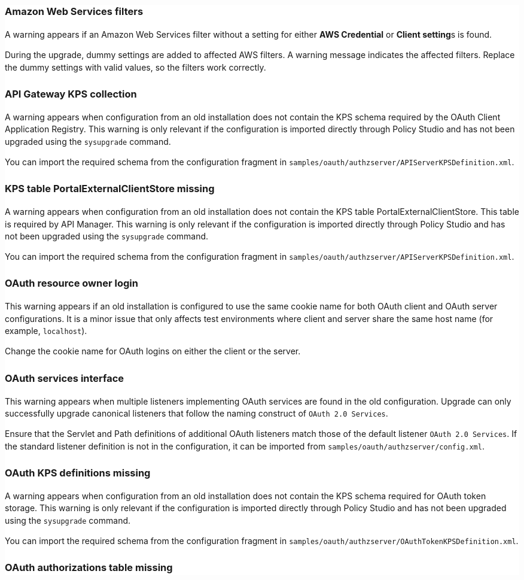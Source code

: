 ### Amazon Web Services filters

A warning appears if an Amazon Web Services filter without a setting for either **AWS Credential** or **Client setting**s is found.

During the upgrade, dummy settings are added to affected AWS filters. A warning message indicates the affected filters. Replace the dummy settings with valid values, so the filters work correctly.

### API Gateway KPS collection

A warning appears when configuration from an old installation does not contain the KPS schema required by the OAuth Client Application Registry. This warning is only relevant if the configuration is imported directly through Policy Studio and has not been upgraded using the `sysupgrade` command.

You can import the required schema from the configuration fragment in `samples/oauth/authzserver/APIServerKPSDefinition.xml`.

### KPS table PortalExternalClientStore missing

A warning appears when configuration from an old installation does not contain the KPS table PortalExternalClientStore. This table is required by API Manager. This warning is only relevant if the configuration is imported directly through Policy Studio and has not been upgraded using the `sysupgrade` command.

You can import the required schema from the configuration fragment in `samples/oauth/authzserver/APIServerKPSDefinition.xml`.

### OAuth resource owner login

This warning appears if an old installation is configured to use the same cookie name for both OAuth client and OAuth server configurations. It is a minor issue that only affects test environments where client and server share the same host name (for example, `localhost`).

Change the cookie name for OAuth logins on either the client or the server.

### OAuth services interface

This warning appears when multiple listeners implementing OAuth services are found in the old configuration. Upgrade can only successfully upgrade canonical listeners that follow the naming construct of `OAuth 2.0 Services`.

Ensure that the Servlet and Path definitions of additional OAuth listeners match those of the default listener `OAuth 2.0 Services`. If the standard listener definition is not in the configuration, it can be imported from `samples/oauth/authzserver/config.xml`.

### OAuth KPS definitions missing

A warning appears when configuration from an old installation does not contain the KPS schema required for OAuth token storage. This warning is only relevant if the configuration is imported directly through Policy Studio and has not been upgraded using the `sysupgrade` command.

You can import the required schema from the configuration fragment in `samples/oauth/authzserver/OAuthTokenKPSDefinition.xml`.

### OAuth authorizations table missing
